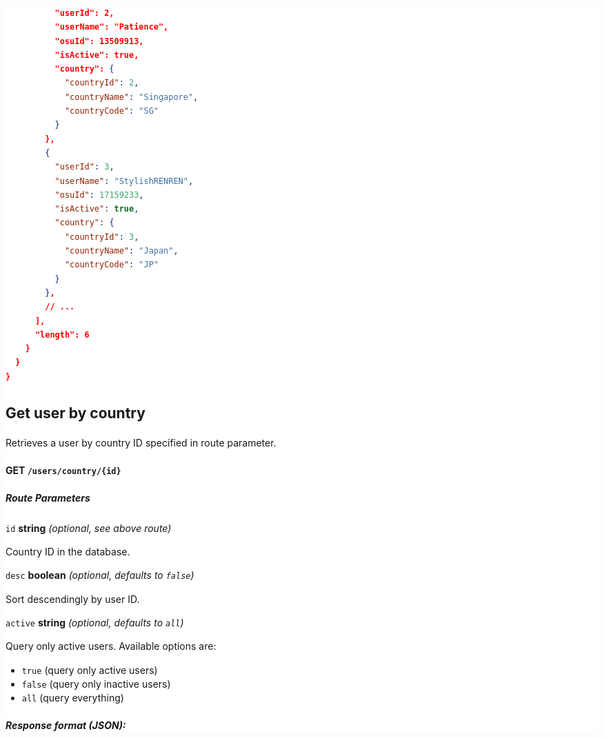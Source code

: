 ```json
          "userId": 2,
          "userName": "Patience",
          "osuId": 13509913,
          "isActive": true,
          "country": {
            "countryId": 2,
            "countryName": "Singapore",
            "countryCode": "SG"
          }
        },
        {
          "userId": 3,
          "userName": "StylishRENREN",
          "osuId": 17159233,
          "isActive": true,
          "country": {
            "countryId": 3,
            "countryName": "Japan",
            "countryCode": "JP"
          }
        },
        // ...
      ],
      "length": 6
    }
  }
}
```

## Get user by country

Retrieves a user by country ID specified in route parameter.

#### GET `/users/country/{id}`

##### Route Parameters

`id` **string** *(optional, see above route)*

Country ID in the database.

`desc` **boolean** *(optional, defaults to `false`)*

Sort descendingly by user ID.

`active` **string** *(optional, defaults to `all`)*

Query only active users. Available options are:

- `true` (query only active users)
- `false` (query only inactive users)
- `all` (query everything)

##### Response format (JSON):
